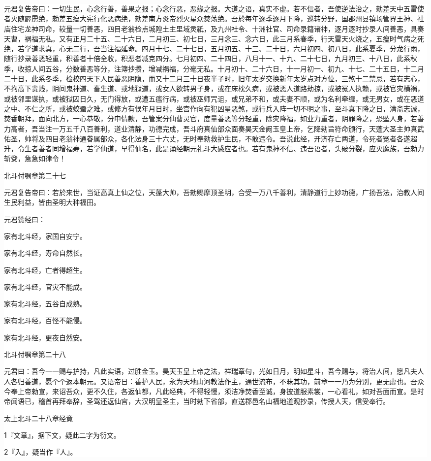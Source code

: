 元君复告帝曰：一切生民，心念行善，善果之报；心念行恶，恶缘之报。大道之语，真实不虚。若不信者，吾使逆法治之，勑差天中五雷使者灭随霹雳绝，勑差五瘟大宪行化恶病绝，勑差南方炎帝烈火星众焚荡绝。吾於每年逐季逐月下降，巡转分野，国郡州县镇场管界王神、社庙住宅龙神司命，较量一切善恶，四目老翁检点城隍土主里域灵祇，及九州社令、十洲社官、司命录籍诸神，逐月逐时抄录人间善恶，具奏天曹，祸福无私。又有正月二十五、二十六日，二月初三、初七日，三月念三、念六日，此三月系春季，行天雷天火烧之，五瘟时气病之死绝，若学道求真，心无二行，吾当注福延命。四月十七、二十七日，五月初五、十三、二十日，六月初四、初八日，此系夏季，分龙行雨，随行抄录善恶轻重，积善者十倍全收，积恶者减克四分。七月初四、二十四日，八月十一、十九、二十七日，九月初三、十八日，此系秋季，收掠人间五谷，分数善恶等分，注簿抄攒，增减祸福，分毫无私。十月初十、二十六日，十一月初一、初九、十七、二十五日，十二月二十日，此系冬季，检校四天下人民善恶阴隐，而又十二月三十日夜半子时，旧年太岁交换新年太岁点对方位，三煞十二禁忌，若有志心，不拘高下贵贱，阴间鬼神道、畜生道、或地狱道，或女人欲转男子身，或在床枕久病，或被恶人道路劫掠，或被冤人执赖，或被官灾横祸，或被邻里谋执，或被狱囚日久，无门得放，或遭五瘟行病，或被巫师咒诅，或兄弟不和，或夫妻不顺，或为名利牵缠，或无男女，或在恶道之中、不仁之所，或被蛟蜃之难，或修方有悮年月日时，坐宫作向有犯凶星恶煞，或行兵入阵一切不明之事，至斗真下降之日，清斋志诚，焚香朝拜，面向北方，一心恭敬，分申情款，吾管案分仙曹灵官，度量善恶等分轻重，除灾降福，如业力重者，阴罪降之，恐坠人身，若善力高者，吾当注一万五千八百善利，道业清静，功德完成，吾斗府真仙部众面奏昊天金阙玉皇上帝，乞降勑旨符命颁行，天蓬大圣主帅真武佑圣，帅将及四目老翁神通眷属部众，各化法身三十六丈，无时奉勑救护生民，不敢违令。吾说此经，开济存亡两道，令死者冤者各遂超升，令生者善者同增福寿，若学仙道，早得仙名，此是诵经朝元礼斗大感应者也。若有鬼神不信、违吾语者，头破分裂，应灭魔族，吾勑力斩癹，急急如律令！  

北斗付嘱章第二十七  

元君复告帝曰：若於来世，当证高真上仙之位，天蓬大帅，吾勑赐摩顶圣明，合受一万八千善利，清静道行上妙功德，广扬吾法，治教人间生民利益，皆由圣明大种福田。  

元君赞经曰：  

家有北斗经，家国自安宁。  

家有北斗经，寿命自然长。  

家有北斗经，亡者得超生。  

家有北斗经，官灾不能成。  

家有北斗经，五谷自成熟。  

家有北斗经，百怪不能侵。  

家有北斗经，更夜自然安。  

北斗付嘱章第二十八  

元君曰：吾今一一赐与护持，凡此实语，过胜金玉。昊天玉皇上帝之法，祥瑞章句，光如日月，明如星斗，吾今赐与，将治人间，愿凡夫人人各归善道，愿个个返本朝元。又语帝日：善护人民，永为天地山河教法作主，通世流布，不昧其功，前章一一乃为分别，更无虚也。吾众今奉上帝勑宣，来诏吾众，更不久住，各返仙都，凡此经典，不得轻慢，须洁净焚香至诚，身披道服素裳，一心看礼，如对吾面而宣。是时帝闻语已，稽首再拜奉辞，圣驾还返仙宫，大汉明皇圣主，当时勑下省部，直送郡邑名山福地道观抄录，传授人天，信受奉行。  

太上北斗二十八章经竟  

1『文章』，据下文，疑此二字为衍文。  

2『入』，疑当作『人』。  
